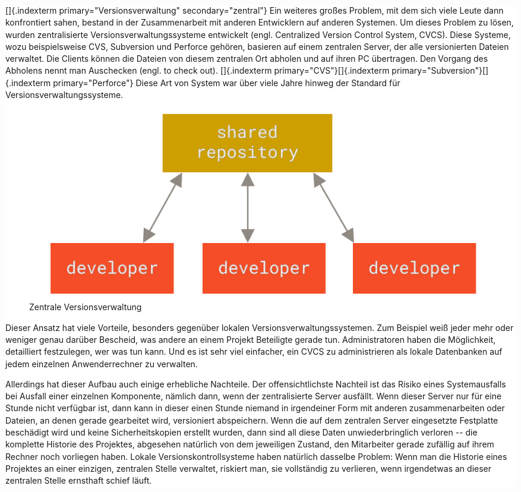 []{.indexterm primary="Versionsverwaltung" secondary="zentral"} Ein
weiteres großes Problem, mit dem sich viele Leute dann konfrontiert
sahen, bestand in der Zusammenarbeit mit anderen Entwicklern auf anderen
Systemen. Um dieses Problem zu lösen, wurden zentralisierte
Versionsverwaltungssysteme entwickelt (engl. Centralized Version Control
System, CVCS). Diese Systeme, wozu beispielsweise CVS, Subversion und
Perforce gehören, basieren auf einem zentralen Server, der alle
versionierten Dateien verwaltet. Die Clients können die Dateien von
diesem zentralen Ort abholen und auf ihren PC übertragen. Den Vorgang
des Abholens nennt man Auschecken (engl. to check out). []{.indexterm
primary="CVS"}[]{.indexterm primary="Subversion"}[]{.indexterm
primary="Perforce"} Diese Art von System war über viele Jahre hinweg der
Standard für Versionsverwaltungssysteme.

<figure>
<img src="images/centralized.png"
alt="Centralized version control diagram" />
<figcaption>Zentrale Versionsverwaltung</figcaption>
</figure>

Dieser Ansatz hat viele Vorteile, besonders gegenüber lokalen
Versionsverwaltungssystemen. Zum Beispiel weiß jeder mehr oder weniger
genau darüber Bescheid, was andere an einem Projekt Beteiligte gerade
tun. Administratoren haben die Möglichkeit, detailliert festzulegen, wer
was tun kann. Und es ist sehr viel einfacher, ein CVCS zu administrieren
als lokale Datenbanken auf jedem einzelnen Anwenderrechner zu verwalten.

Allerdings hat dieser Aufbau auch einige erhebliche Nachteile. Der
offensichtlichste Nachteil ist das Risiko eines Systemausfalls bei
Ausfall einer einzelnen Komponente, nämlich dann, wenn der
zentralisierte Server ausfällt. Wenn dieser Server nur für eine Stunde
nicht verfügbar ist, dann kann in dieser einen Stunde niemand in
irgendeiner Form mit anderen zusammenarbeiten oder Dateien, an denen
gerade gearbeitet wird, versioniert abspeichern. Wenn die auf dem
zentralen Server eingesetzte Festplatte beschädigt wird und keine
Sicherheitskopien erstellt wurden, dann sind all diese Daten
unwiederbringlich verloren -- die komplette Historie des Projektes,
abgesehen natürlich von dem jeweiligen Zustand, den Mitarbeiter gerade
zufällig auf ihrem Rechner noch vorliegen haben. Lokale
Versionskontrollsysteme haben natürlich dasselbe Problem: Wenn man die
Historie eines Projektes an einer einzigen, zentralen Stelle verwaltet,
riskiert man, sie vollständig zu verlieren, wenn irgendetwas an dieser
zentralen Stelle ernsthaft schief läuft.

